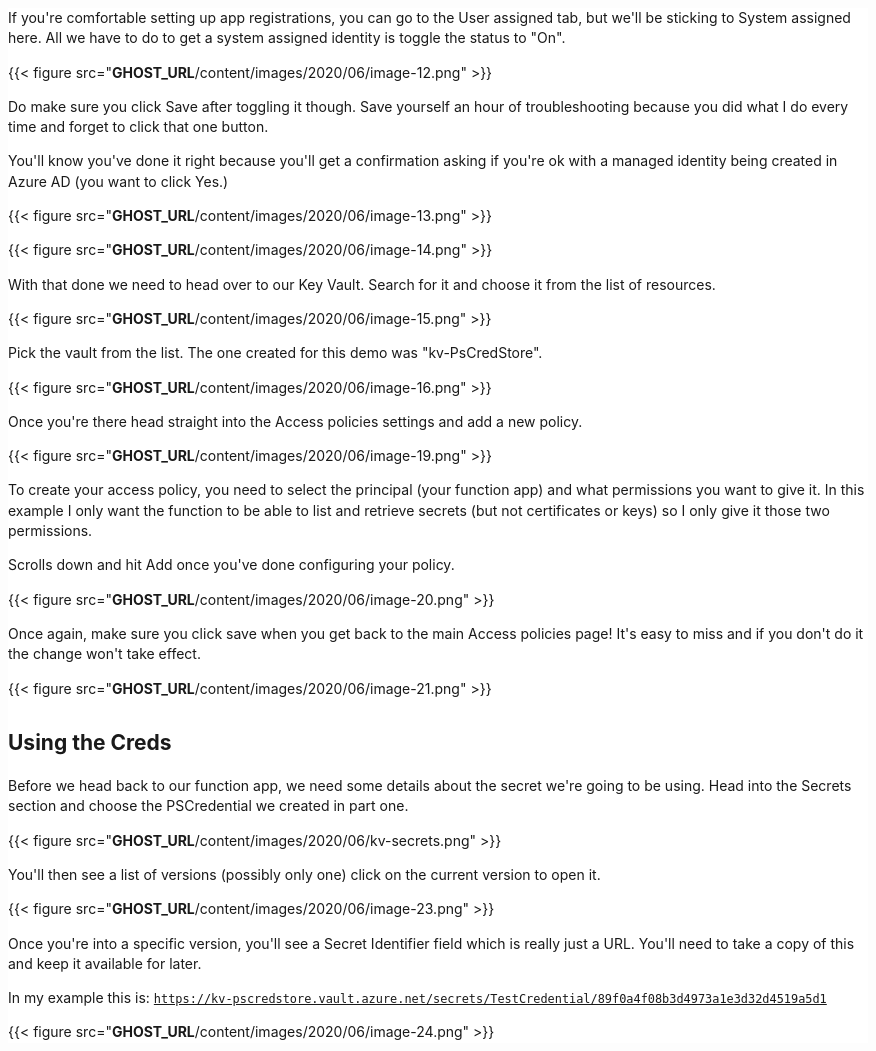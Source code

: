If you're comfortable setting up app registrations, you can go to the User assigned tab, but we'll be sticking to System assigned here. All we have to do to get a system assigned identity is toggle the status to "On".

{{< figure src="__GHOST_URL__/content/images/2020/06/image-12.png" >}}

Do make sure you click Save after toggling it though. Save yourself an hour of troubleshooting because you did what I do every time and forget to click that one button.

You'll know you've done it right because you'll get a confirmation asking if you're ok with a managed identity being created in Azure AD (you want to click Yes.)

{{< figure src="__GHOST_URL__/content/images/2020/06/image-13.png" >}}

{{< figure src="__GHOST_URL__/content/images/2020/06/image-14.png" >}}

With that done we need to head over to our Key Vault. Search for it and choose it from the list of resources.

{{< figure src="__GHOST_URL__/content/images/2020/06/image-15.png" >}}

Pick the vault from the list. The one created for this demo was "kv-PsCredStore".

{{< figure src="__GHOST_URL__/content/images/2020/06/image-16.png" >}}

Once you're there head straight into the Access policies settings and add a new policy.

{{< figure src="__GHOST_URL__/content/images/2020/06/image-19.png" >}}

To create your access policy, you need to select the principal (your function app) and what permissions you want to give it. In this example I only want the function to be able to list and retrieve secrets (but not certificates or keys) so I only give it those two permissions.

Scrolls down and hit Add once you've done configuring your policy.

{{< figure src="__GHOST_URL__/content/images/2020/06/image-20.png" >}}

Once again, make sure you click save when you get back to the main Access policies page! It's easy to miss and if you don't do it the change won't take effect.

{{< figure src="__GHOST_URL__/content/images/2020/06/image-21.png" >}}

## Using the Creds

Before we head back to our function app, we need some details about the secret we're going to be using. Head into the Secrets section and choose the PSCredential we created in part one.

{{< figure src="__GHOST_URL__/content/images/2020/06/kv-secrets.png" >}}

You'll then see a list of versions (possibly only one) click on the current version to open it.

{{< figure src="__GHOST_URL__/content/images/2020/06/image-23.png" >}}

Once you're into a specific version, you'll see a Secret Identifier field which is really just a URL. You'll need to take a copy of this and keep it available for later.

In my example this is: [`https://kv-pscredstore.vault.azure.net/secrets/TestCredential/89f0a4f08b3d4973a1e3d32d4519a5d1`](https://kv-pscredstore.vault.azure.net/secrets/TestCredential/89f0a4f08b3d4973a1e3d32d4519a5d1)

{{< figure src="__GHOST_URL__/content/images/2020/06/image-24.png" >}}
